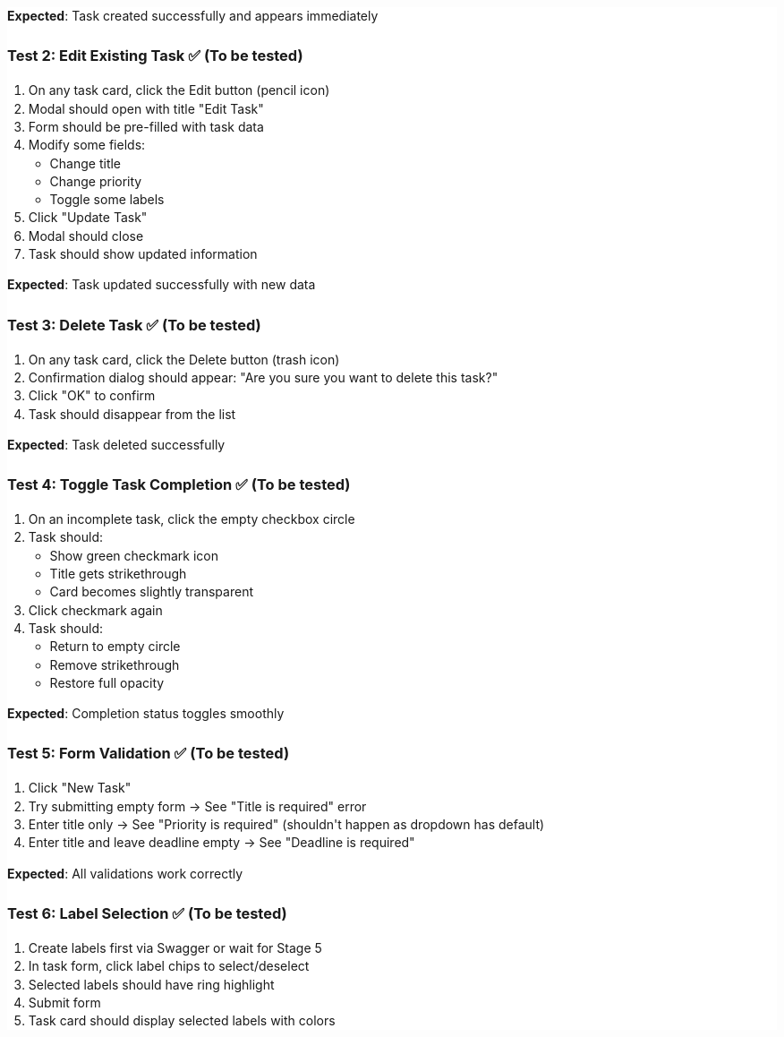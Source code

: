 **Expected**: Task created successfully and appears immediately

### Test 2: Edit Existing Task ✅ (To be tested)
1. On any task card, click the Edit button (pencil icon)
2. Modal should open with title "Edit Task"
3. Form should be pre-filled with task data
4. Modify some fields:
   - Change title
   - Change priority
   - Toggle some labels
5. Click "Update Task"
6. Modal should close
7. Task should show updated information

**Expected**: Task updated successfully with new data

### Test 3: Delete Task ✅ (To be tested)
1. On any task card, click the Delete button (trash icon)
2. Confirmation dialog should appear: "Are you sure you want to delete this task?"
3. Click "OK" to confirm
4. Task should disappear from the list

**Expected**: Task deleted successfully

### Test 4: Toggle Task Completion ✅ (To be tested)
1. On an incomplete task, click the empty checkbox circle
2. Task should:
   - Show green checkmark icon
   - Title gets strikethrough
   - Card becomes slightly transparent
3. Click checkmark again
4. Task should:
   - Return to empty circle
   - Remove strikethrough
   - Restore full opacity

**Expected**: Completion status toggles smoothly

### Test 5: Form Validation ✅ (To be tested)
1. Click "New Task"
2. Try submitting empty form → See "Title is required" error
3. Enter title only → See "Priority is required" (shouldn't happen as dropdown has default)
4. Enter title and leave deadline empty → See "Deadline is required"

**Expected**: All validations work correctly

### Test 6: Label Selection ✅ (To be tested)
1. Create labels first via Swagger or wait for Stage 5
2. In task form, click label chips to select/deselect
3. Selected labels should have ring highlight
4. Submit form
5. Task card should display selected labels with colors
